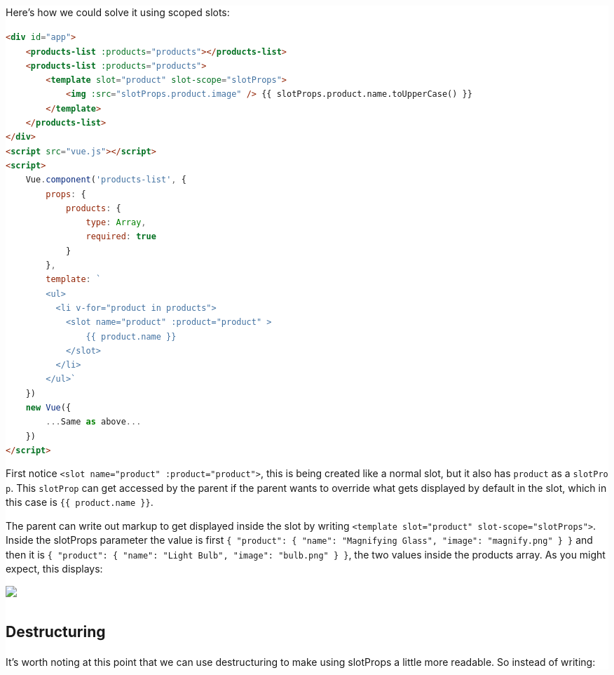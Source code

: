 Here’s how we could solve it using scoped slots:

```html
<div id="app">
    <products-list :products="products"></products-list>
    <products-list :products="products">
        <template slot="product" slot-scope="slotProps">
            <img :src="slotProps.product.image" /> {{ slotProps.product.name.toUpperCase() }}
        </template>
    </products-list>
</div>
<script src="vue.js"></script>
<script>
    Vue.component('products-list', {
        props: {
            products: {
                type: Array,
                required: true
            }
        },
        template: `
        <ul>
          <li v-for="product in products">
            <slot name="product" :product="product" >
                {{ product.name }}
            </slot>
          </li>
        </ul>`
    })
    new Vue({
        ...Same as above...
    })
</script>
```

First notice `<slot name="product" :product="product">`, this is being created like a normal slot, but it also has `product` as a `slotProp`. This `slotProp` can get accessed by the parent if the parent wants to override what gets displayed by default in the slot, which in this case is `{{ product.name }}`.

The parent can write out markup to get displayed inside the slot by writing `<template slot="product" slot-scope="slotProps">`. Inside the slotProps parameter the value is first `{ "product": { "name": "Magnifying Glass", "image": "magnify.png" } }` and then it is `{ "product": { "name": "Light Bulb", "image": "bulb.png" } }`, the two values inside the products array. As you might expect, this displays:

![](https://firebasestorage.googleapis.com/v0/b/vue-mastery.appspot.com/o/flamelink%2Fmedia%2F1578371540153_2.jpg?alt=media&token=b4af06a0-b99c-43c6-bf72-f16d33c6a522)

## Destructuring

It’s worth noting at this point that we can use destructuring to make using slotProps a little more readable. So instead of writing:

